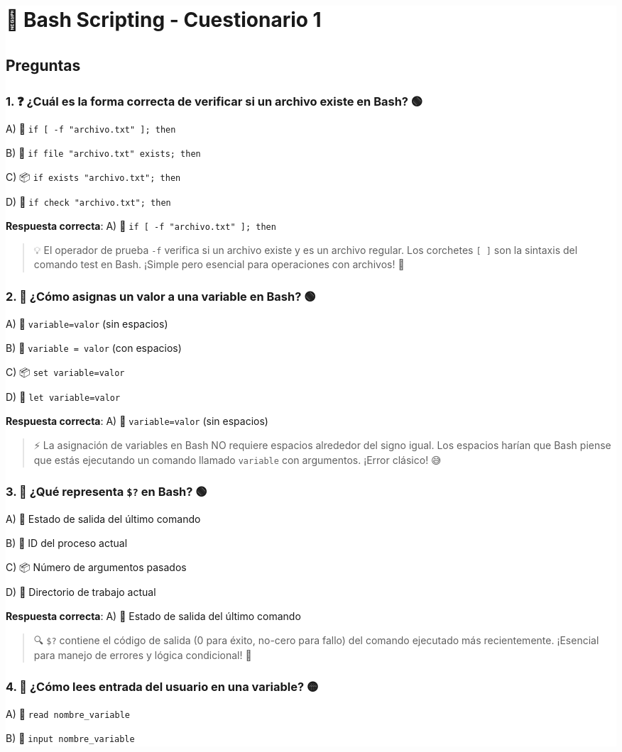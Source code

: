 # 🐚 Bash Scripting - Cuestionario 1

## Preguntas

### 1. ❓ ¿Cuál es la forma correcta de verificar si un archivo existe en Bash? 🟢

A) 📝 `if [ -f "archivo.txt" ]; then`

B) 🔄 `if file "archivo.txt" exists; then`

C) 📦 `if exists "archivo.txt"; then`

D) 🎯 `if check "archivo.txt"; then`

**Respuesta correcta**: A) 📝 `if [ -f "archivo.txt" ]; then`

> 💡 El operador de prueba `-f` verifica si un archivo existe y es un archivo regular. Los corchetes `[ ]` son la sintaxis del comando test en Bash. ¡Simple pero esencial para operaciones con archivos! 🎯

### 2. 🧠 ¿Cómo asignas un valor a una variable en Bash? 🟢

A) 📝 `variable=valor` (sin espacios)

B) 🔄 `variable = valor` (con espacios)

C) 📦 `set variable=valor`

D) 🎯 `let variable=valor`

**Respuesta correcta**: A) 📝 `variable=valor` (sin espacios)

> ⚡ La asignación de variables en Bash NO requiere espacios alrededor del signo igual. Los espacios harían que Bash piense que estás ejecutando un comando llamado `variable` con argumentos. ¡Error clásico! 😅

### 3. 💭 ¿Qué representa `$?` en Bash? 🟢

A) 📝 Estado de salida del último comando

B) 🔄 ID del proceso actual

C) 📦 Número de argumentos pasados

D) 🎯 Directorio de trabajo actual

**Respuesta correcta**: A) 📝 Estado de salida del último comando

> 🔍 `$?` contiene el código de salida (0 para éxito, no-cero para fallo) del comando ejecutado más recientemente. ¡Esencial para manejo de errores y lógica condicional! 🎯

### 4. 🤔 ¿Cómo lees entrada del usuario en una variable? 🟡

A) 📝 `read nombre_variable`

B) 🔄 `input nombre_variable`
